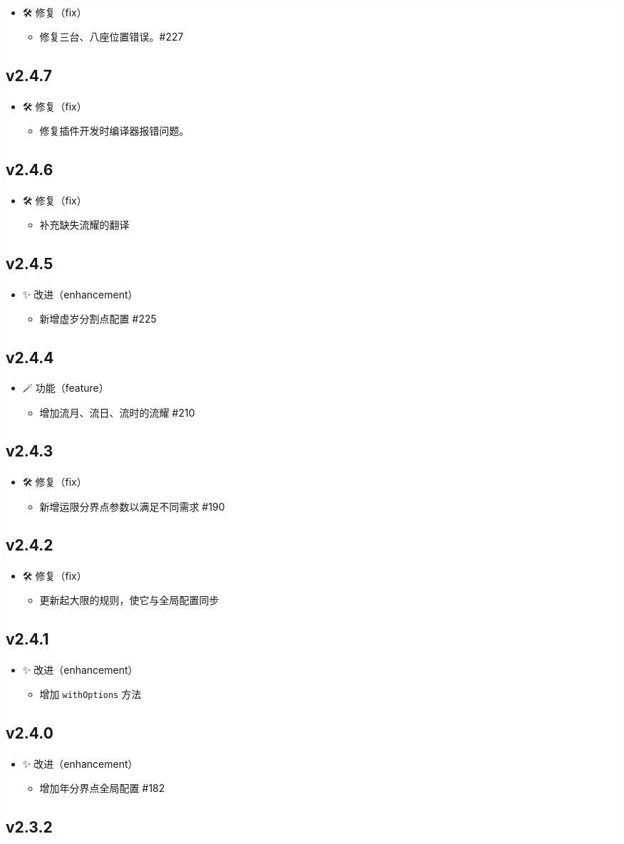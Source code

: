 - 🛠️ 修复（fix）

  - 修复三台、八座位置错误。#227

## v2.4.7

- 🛠️ 修复（fix）

  - 修复插件开发时编译器报错问题。

## v2.4.6

- 🛠️ 修复（fix）

  - 补充缺失流耀的翻译

## v2.4.5

- ✨ 改进（enhancement）

  - 新增虚岁分割点配置 #225

## v2.4.4

- 🪄 功能（feature）

  - 增加流月、流日、流时的流耀 #210

## v2.4.3

- 🛠️ 修复（fix）

  - 新增运限分界点参数以满足不同需求 #190
  
## v2.4.2

- 🛠️ 修复（fix）

  - 更新起大限的规则，使它与全局配置同步

## v2.4.1

- ✨ 改进（enhancement）

  - 增加 `withOptions` 方法

## v2.4.0

- ✨ 改进（enhancement）

  - 增加年分界点全局配置 #182

## v2.3.2
